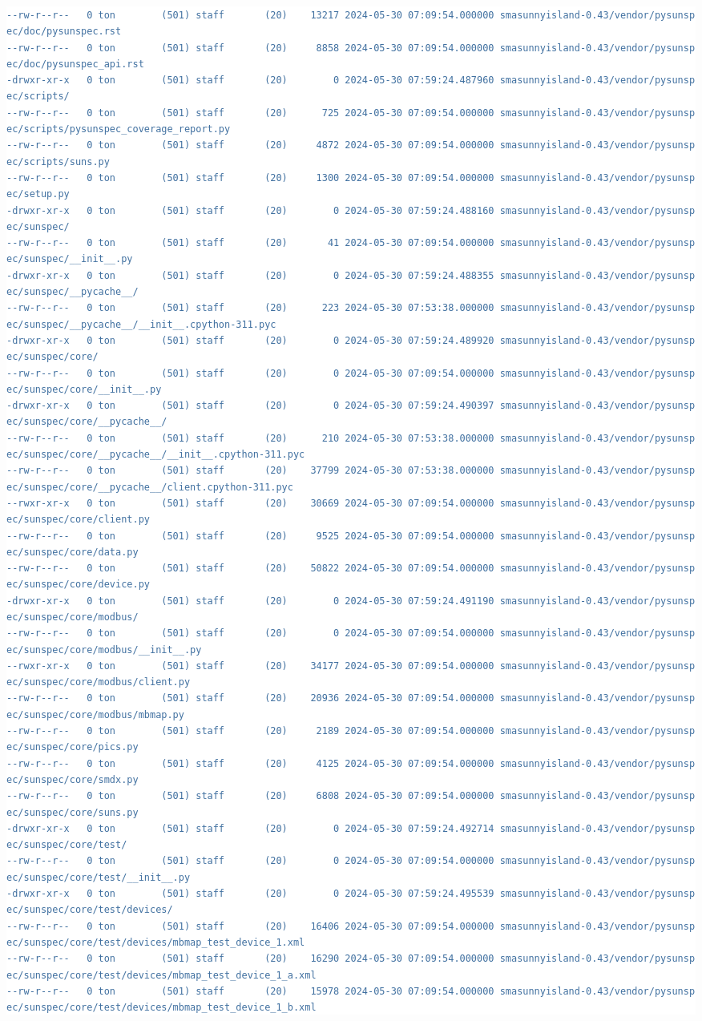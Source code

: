 ```diff
--rw-r--r--   0 ton        (501) staff       (20)    13217 2024-05-30 07:09:54.000000 smasunnyisland-0.43/vendor/pysunspec/doc/pysunspec.rst
--rw-r--r--   0 ton        (501) staff       (20)     8858 2024-05-30 07:09:54.000000 smasunnyisland-0.43/vendor/pysunspec/doc/pysunspec_api.rst
-drwxr-xr-x   0 ton        (501) staff       (20)        0 2024-05-30 07:59:24.487960 smasunnyisland-0.43/vendor/pysunspec/scripts/
--rw-r--r--   0 ton        (501) staff       (20)      725 2024-05-30 07:09:54.000000 smasunnyisland-0.43/vendor/pysunspec/scripts/pysunspec_coverage_report.py
--rw-r--r--   0 ton        (501) staff       (20)     4872 2024-05-30 07:09:54.000000 smasunnyisland-0.43/vendor/pysunspec/scripts/suns.py
--rw-r--r--   0 ton        (501) staff       (20)     1300 2024-05-30 07:09:54.000000 smasunnyisland-0.43/vendor/pysunspec/setup.py
-drwxr-xr-x   0 ton        (501) staff       (20)        0 2024-05-30 07:59:24.488160 smasunnyisland-0.43/vendor/pysunspec/sunspec/
--rw-r--r--   0 ton        (501) staff       (20)       41 2024-05-30 07:09:54.000000 smasunnyisland-0.43/vendor/pysunspec/sunspec/__init__.py
-drwxr-xr-x   0 ton        (501) staff       (20)        0 2024-05-30 07:59:24.488355 smasunnyisland-0.43/vendor/pysunspec/sunspec/__pycache__/
--rw-r--r--   0 ton        (501) staff       (20)      223 2024-05-30 07:53:38.000000 smasunnyisland-0.43/vendor/pysunspec/sunspec/__pycache__/__init__.cpython-311.pyc
-drwxr-xr-x   0 ton        (501) staff       (20)        0 2024-05-30 07:59:24.489920 smasunnyisland-0.43/vendor/pysunspec/sunspec/core/
--rw-r--r--   0 ton        (501) staff       (20)        0 2024-05-30 07:09:54.000000 smasunnyisland-0.43/vendor/pysunspec/sunspec/core/__init__.py
-drwxr-xr-x   0 ton        (501) staff       (20)        0 2024-05-30 07:59:24.490397 smasunnyisland-0.43/vendor/pysunspec/sunspec/core/__pycache__/
--rw-r--r--   0 ton        (501) staff       (20)      210 2024-05-30 07:53:38.000000 smasunnyisland-0.43/vendor/pysunspec/sunspec/core/__pycache__/__init__.cpython-311.pyc
--rw-r--r--   0 ton        (501) staff       (20)    37799 2024-05-30 07:53:38.000000 smasunnyisland-0.43/vendor/pysunspec/sunspec/core/__pycache__/client.cpython-311.pyc
--rwxr-xr-x   0 ton        (501) staff       (20)    30669 2024-05-30 07:09:54.000000 smasunnyisland-0.43/vendor/pysunspec/sunspec/core/client.py
--rw-r--r--   0 ton        (501) staff       (20)     9525 2024-05-30 07:09:54.000000 smasunnyisland-0.43/vendor/pysunspec/sunspec/core/data.py
--rw-r--r--   0 ton        (501) staff       (20)    50822 2024-05-30 07:09:54.000000 smasunnyisland-0.43/vendor/pysunspec/sunspec/core/device.py
-drwxr-xr-x   0 ton        (501) staff       (20)        0 2024-05-30 07:59:24.491190 smasunnyisland-0.43/vendor/pysunspec/sunspec/core/modbus/
--rw-r--r--   0 ton        (501) staff       (20)        0 2024-05-30 07:09:54.000000 smasunnyisland-0.43/vendor/pysunspec/sunspec/core/modbus/__init__.py
--rwxr-xr-x   0 ton        (501) staff       (20)    34177 2024-05-30 07:09:54.000000 smasunnyisland-0.43/vendor/pysunspec/sunspec/core/modbus/client.py
--rw-r--r--   0 ton        (501) staff       (20)    20936 2024-05-30 07:09:54.000000 smasunnyisland-0.43/vendor/pysunspec/sunspec/core/modbus/mbmap.py
--rw-r--r--   0 ton        (501) staff       (20)     2189 2024-05-30 07:09:54.000000 smasunnyisland-0.43/vendor/pysunspec/sunspec/core/pics.py
--rw-r--r--   0 ton        (501) staff       (20)     4125 2024-05-30 07:09:54.000000 smasunnyisland-0.43/vendor/pysunspec/sunspec/core/smdx.py
--rw-r--r--   0 ton        (501) staff       (20)     6808 2024-05-30 07:09:54.000000 smasunnyisland-0.43/vendor/pysunspec/sunspec/core/suns.py
-drwxr-xr-x   0 ton        (501) staff       (20)        0 2024-05-30 07:59:24.492714 smasunnyisland-0.43/vendor/pysunspec/sunspec/core/test/
--rw-r--r--   0 ton        (501) staff       (20)        0 2024-05-30 07:09:54.000000 smasunnyisland-0.43/vendor/pysunspec/sunspec/core/test/__init__.py
-drwxr-xr-x   0 ton        (501) staff       (20)        0 2024-05-30 07:59:24.495539 smasunnyisland-0.43/vendor/pysunspec/sunspec/core/test/devices/
--rw-r--r--   0 ton        (501) staff       (20)    16406 2024-05-30 07:09:54.000000 smasunnyisland-0.43/vendor/pysunspec/sunspec/core/test/devices/mbmap_test_device_1.xml
--rw-r--r--   0 ton        (501) staff       (20)    16290 2024-05-30 07:09:54.000000 smasunnyisland-0.43/vendor/pysunspec/sunspec/core/test/devices/mbmap_test_device_1_a.xml
--rw-r--r--   0 ton        (501) staff       (20)    15978 2024-05-30 07:09:54.000000 smasunnyisland-0.43/vendor/pysunspec/sunspec/core/test/devices/mbmap_test_device_1_b.xml
```